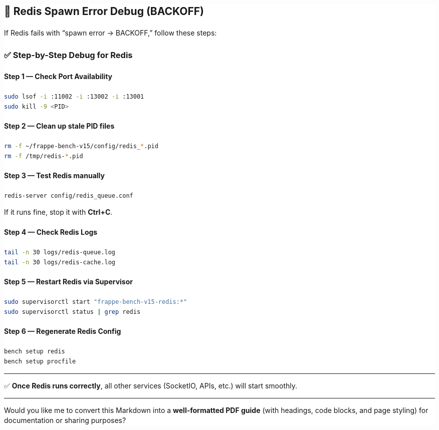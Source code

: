 
## 🧰 Redis Spawn Error Debug (BACKOFF)

If Redis fails with “spawn error → BACKOFF,” follow these steps:

### ✅ Step-by-Step Debug for Redis

#### Step 1 — Check Port Availability

```bash
sudo lsof -i :11002 -i :13002 -i :13001
sudo kill -9 <PID>
```

#### Step 2 — Clean up stale PID files

```bash
rm -f ~/frappe-bench-v15/config/redis_*.pid
rm -f /tmp/redis-*.pid
```

#### Step 3 — Test Redis manually

```bash
redis-server config/redis_queue.conf
```

If it runs fine, stop it with **Ctrl+C**.

#### Step 4 — Check Redis Logs

```bash
tail -n 30 logs/redis-queue.log
tail -n 30 logs/redis-cache.log
```

#### Step 5 — Restart Redis via Supervisor

```bash
sudo supervisorctl start "frappe-bench-v15-redis:*"
sudo supervisorctl status | grep redis
```

#### Step 6 — Regenerate Redis Config

```bash
bench setup redis
bench setup procfile
```

---

✅ **Once Redis runs correctly**, all other services (SocketIO, APIs, etc.) will start smoothly.

---

Would you like me to convert this Markdown into a **well-formatted PDF guide** (with headings, code blocks, and page styling) for documentation or sharing purposes?
